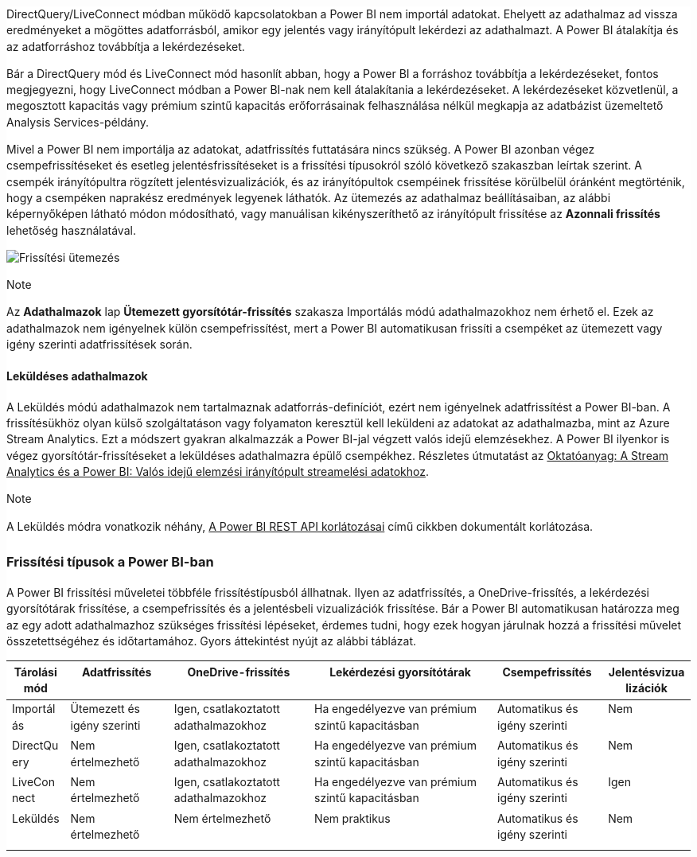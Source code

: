 DirectQuery/LiveConnect módban működő kapcsolatokban a Power BI nem importál adatokat. Ehelyett az adathalmaz ad vissza eredményeket a mögöttes adatforrásból, amikor egy jelentés vagy irányítópult lekérdezi az adathalmazt. A Power BI átalakítja és az adatforráshoz továbbítja a lekérdezéseket.

Bár a DirectQuery mód és LiveConnect mód hasonlít abban, hogy a Power BI a forráshoz továbbítja a lekérdezéseket, fontos megjegyezni, hogy LiveConnect módban a Power BI-nak nem kell átalakítania a lekérdezéseket. A lekérdezéseket közvetlenül, a megosztott kapacitás vagy prémium szintű kapacitás erőforrásainak felhasználása nélkül megkapja az adatbázist üzemeltető Analysis Services-példány.

Mivel a Power BI nem importálja az adatokat, adatfrissítés futtatására nincs szükség. A Power BI azonban végez csempefrissítéseket és esetleg jelentésfrissítéseket is a frissítési típusokról szóló következő szakaszban leírtak szerint. A csempék irányítópultra rögzített jelentésvizualizációk, és az irányítópultok csempéinek frissítése körülbelül óránként megtörténik, hogy a csempéken naprakész eredmények legyenek láthatók. Az ütemezés az adathalmaz beállításaiban, az alábbi képernyőképen látható módon módosítható, vagy manuálisan kikényszeríthető az irányítópult frissítése az **Azonnali frissítés** lehetőség használatával.

![Frissítési ütemezés](media/refresh-data/refresh-schedule.png)

> [!NOTE]
> Az **Adathalmazok** lap **Ütemezett gyorsítótár-frissítés** szakasza Importálás módú adathalmazokhoz nem érhető el. Ezek az adathalmazok nem igényelnek külön csempefrissítést, mert a Power BI automatikusan frissíti a csempéket az ütemezett vagy igény szerinti adatfrissítések során.

#### <a name="push-datasets"></a>Leküldéses adathalmazok

A Leküldés módú adathalmazok nem tartalmaznak adatforrás-definíciót, ezért nem igényelnek adatfrissítést a Power BI-ban. A frissítésükhöz olyan külső szolgáltatáson vagy folyamaton keresztül kell leküldeni az adatokat az adathalmazba, mint az Azure Stream Analytics. Ezt a módszert gyakran alkalmazzák a Power BI-jal végzett valós idejű elemzésekhez. A Power BI ilyenkor is végez gyorsítótár-frissítéseket a leküldéses adathalmazra épülő csempékhez. Részletes útmutatást az [Oktatóanyag: A Stream Analytics és a Power BI: Valós idejű elemzési irányítópult streamelési adatokhoz](/azure/stream-analytics/stream-analytics-power-bi-dashboard).

> [!NOTE]
> A Leküldés módra vonatkozik néhány, [A Power BI REST API korlátozásai](../developer/automation/api-rest-api-limitations.md) című cikkben dokumentált korlátozása.

### <a name="power-bi-refresh-types"></a>Frissítési típusok a Power BI-ban

A Power BI frissítési műveletei többféle frissítéstípusból állhatnak. Ilyen az adatfrissítés, a OneDrive-frissítés, a lekérdezési gyorsítótárak frissítése, a csempefrissítés és a jelentésbeli vizualizációk frissítése. Bár a Power BI automatikusan határozza meg az egy adott adathalmazhoz szükséges frissítési lépéseket, érdemes tudni, hogy ezek hogyan járulnak hozzá a frissítési művelet összetettségéhez és időtartamához. Gyors áttekintést nyújt az alábbi táblázat.

| Tárolási mód | Adatfrissítés | OneDrive-frissítés | Lekérdezési gyorsítótárak | Csempefrissítés | Jelentésvizualizációk |
| --- | --- | --- | --- | --- | --- |
| Importálás | Ütemezett és igény szerinti | Igen, csatlakoztatott adathalmazokhoz | Ha engedélyezve van prémium szintű kapacitásban | Automatikus és igény szerinti | Nem |
| DirectQuery | Nem értelmezhető | Igen, csatlakoztatott adathalmazokhoz | Ha engedélyezve van prémium szintű kapacitásban | Automatikus és igény szerinti | Nem |
| LiveConnect | Nem értelmezhető | Igen, csatlakoztatott adathalmazokhoz | Ha engedélyezve van prémium szintű kapacitásban | Automatikus és igény szerinti | Igen |
| Leküldés | Nem értelmezhető | Nem értelmezhető | Nem praktikus | Automatikus és igény szerinti | Nem |
| | | | | | |
